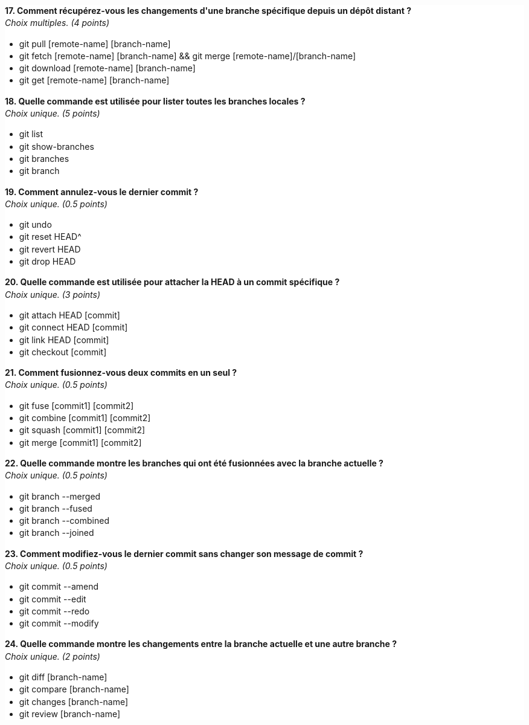 **17. Comment récupérez-vous les changements d'une branche spécifique depuis un dépôt distant ?**  
*Choix multiples. (4 points)*  
- git pull [remote-name] [branch-name]  
- git fetch [remote-name] [branch-name] && git merge [remote-name]/[branch-name]  
- git download [remote-name] [branch-name]  
- git get [remote-name] [branch-name]

**18. Quelle commande est utilisée pour lister toutes les branches locales ?**  
*Choix unique. (5 points)*  
- git list  
- git show-branches  
- git branches  
- git branch

**19. Comment annulez-vous le dernier commit ?**  
*Choix unique. (0.5 points)*  
- git undo  
- git reset HEAD^  
- git revert HEAD  
- git drop HEAD

**20. Quelle commande est utilisée pour attacher la HEAD à un commit spécifique ?**  
*Choix unique. (3 points)*  
- git attach HEAD [commit]  
- git connect HEAD [commit]  
- git link HEAD [commit]  
- git checkout [commit]

**21. Comment fusionnez-vous deux commits en un seul ?**  
*Choix unique. (0.5 points)*  
- git fuse [commit1] [commit2]  
- git combine [commit1] [commit2]  
- git squash [commit1] [commit2]  
- git merge [commit1] [commit2]

**22. Quelle commande montre les branches qui ont été fusionnées avec la branche actuelle ?**  
*Choix unique. (0.5 points)*  
- git branch --merged  
- git branch --fused  
- git branch --combined  
- git branch --joined

**23. Comment modifiez-vous le dernier commit sans changer son message de commit ?**  
*Choix unique. (0.5 points)*  
- git commit --amend  
- git commit --edit  
- git commit --redo  
- git commit --modify

**24. Quelle commande montre les changements entre la branche actuelle et une autre branche ?**  
*Choix unique. (2 points)*  
- git diff [branch-name]  
- git compare [branch-name]  
- git changes [branch-name]  
- git review [branch-name]
